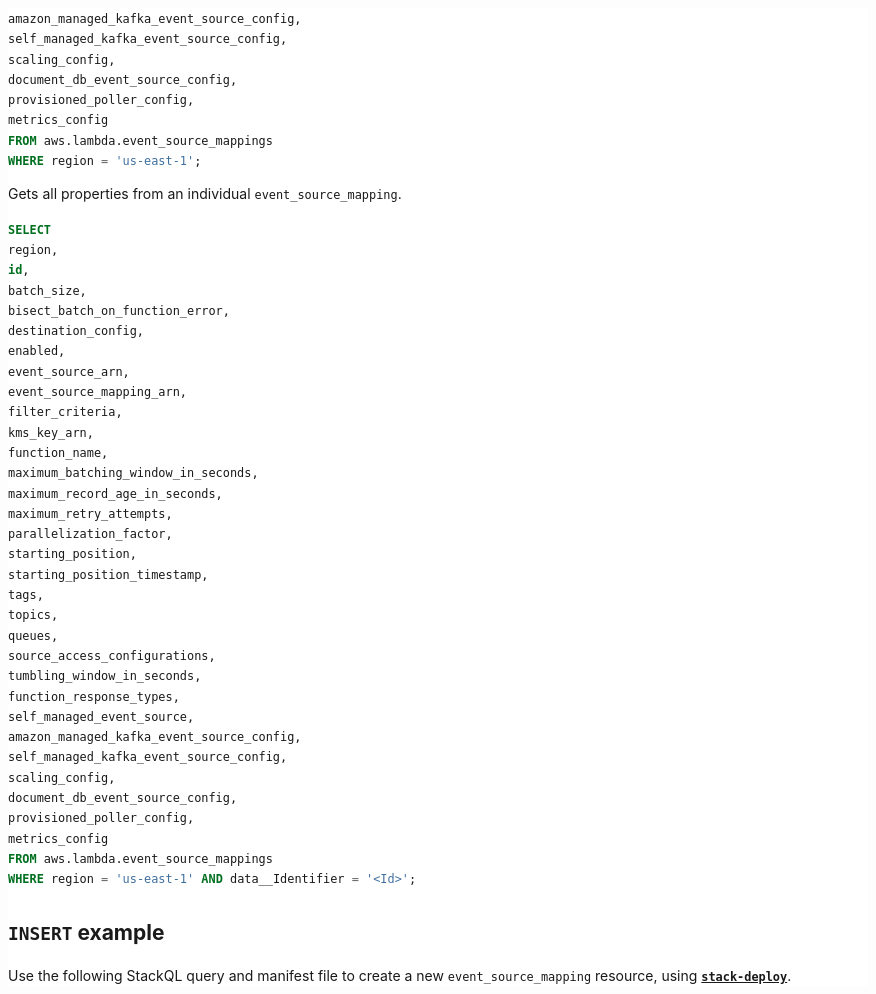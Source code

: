 ```sql
amazon_managed_kafka_event_source_config,
self_managed_kafka_event_source_config,
scaling_config,
document_db_event_source_config,
provisioned_poller_config,
metrics_config
FROM aws.lambda.event_source_mappings
WHERE region = 'us-east-1';
```
Gets all properties from an individual <code>event_source_mapping</code>.
```sql
SELECT
region,
id,
batch_size,
bisect_batch_on_function_error,
destination_config,
enabled,
event_source_arn,
event_source_mapping_arn,
filter_criteria,
kms_key_arn,
function_name,
maximum_batching_window_in_seconds,
maximum_record_age_in_seconds,
maximum_retry_attempts,
parallelization_factor,
starting_position,
starting_position_timestamp,
tags,
topics,
queues,
source_access_configurations,
tumbling_window_in_seconds,
function_response_types,
self_managed_event_source,
amazon_managed_kafka_event_source_config,
self_managed_kafka_event_source_config,
scaling_config,
document_db_event_source_config,
provisioned_poller_config,
metrics_config
FROM aws.lambda.event_source_mappings
WHERE region = 'us-east-1' AND data__Identifier = '<Id>';
```

## `INSERT` example

Use the following StackQL query and manifest file to create a new <code>event_source_mapping</code> resource, using [__`stack-deploy`__](https://pypi.org/project/stack-deploy/).
